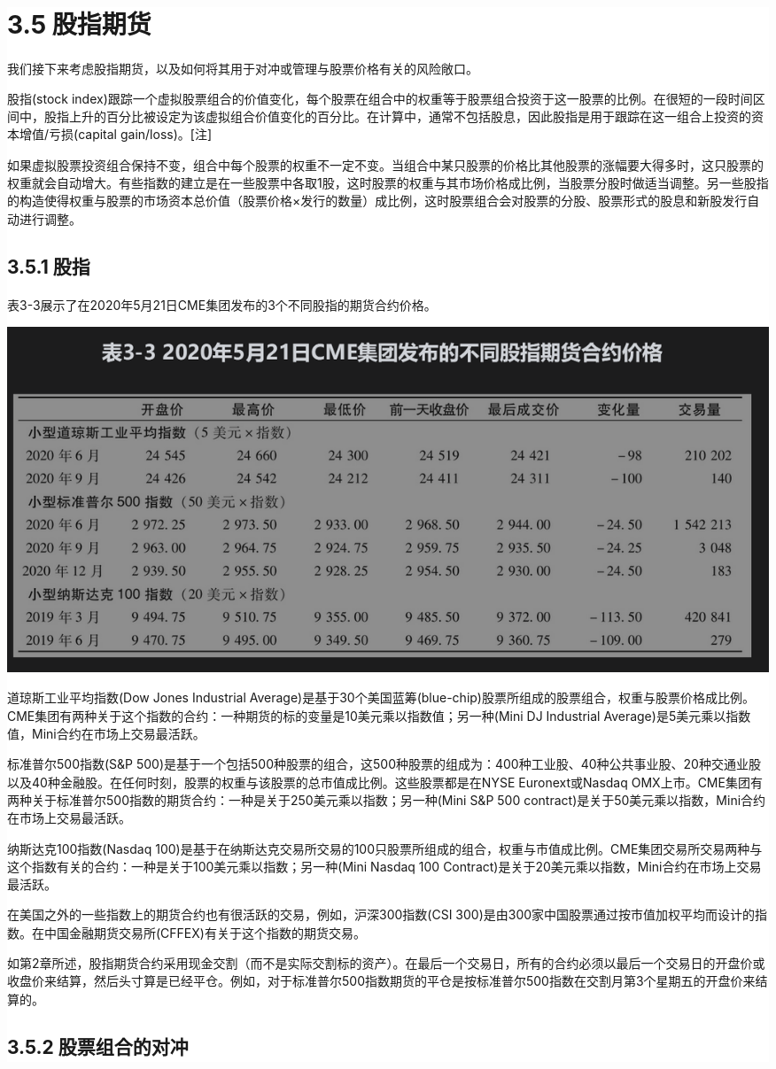 # 3.5 股指期货

我们接下来考虑股指期货，以及如何将其用于对冲或管理与股票价格有关的风险敞口。

股指(stock index)跟踪一个虚拟股票组合的价值变化，每个股票在组合中的权重等于股票组合投资于这一股票的比例。在很短的一段时间区间中，股指上升的百分比被设定为该虚拟组合价值变化的百分比。在计算中，通常不包括股息，因此股指是用于跟踪在这一组合上投资的资本增值/亏损(capital gain/loss)。[注]

如果虚拟股票投资组合保持不变，组合中每个股票的权重不一定不变。当组合中某只股票的价格比其他股票的涨幅要大得多时，这只股票的权重就会自动增大。有些指数的建立是在一些股票中各取1股，这时股票的权重与其市场价格成比例，当股票分股时做适当调整。另一些股指的构造使得权重与股票的市场资本总价值（股票价格×发行的数量）成比例，这时股票组合会对股票的分股、股票形式的股息和新股发行自动进行调整。

## 3.5.1 股指

表3-3展示了在2020年5月21日CME集团发布的3个不同股指的期货合约价格。

![](images/2024-02-20-12-19-48.png)

道琼斯工业平均指数(Dow Jones Industrial Average)是基于30个美国蓝筹(blue-chip)股票所组成的股票组合，权重与股票价格成比例。CME集团有两种关于这个指数的合约：一种期货的标的变量是10美元乘以指数值；另一种(Mini DJ Industrial Average)是5美元乘以指数值，Mini合约在市场上交易最活跃。

标准普尔500指数(S&P 500)是基于一个包括500种股票的组合，这500种股票的组成为：400种工业股、40种公共事业股、20种交通业股以及40种金融股。在任何时刻，股票的权重与该股票的总市值成比例。这些股票都是在NYSE Euronext或Nasdaq OMX上市。CME集团有两种关于标准普尔500指数的期货合约：一种是关于250美元乘以指数；另一种(Mini S&P 500 contract)是关于50美元乘以指数，Mini合约在市场上交易最活跃。

纳斯达克100指数(Nasdaq 100)是基于在纳斯达克交易所交易的100只股票所组成的组合，权重与市值成比例。CME集团交易所交易两种与这个指数有关的合约：一种是关于100美元乘以指数；另一种(Mini Nasdaq 100 Contract)是关于20美元乘以指数，Mini合约在市场上交易最活跃。

在美国之外的一些指数上的期货合约也有很活跃的交易，例如，沪深300指数(CSI 300)是由300家中国股票通过按市值加权平均而设计的指数。在中国金融期货交易所(CFFEX)有关于这个指数的期货交易。

如第2章所述，股指期货合约采用现金交割（而不是实际交割标的资产）。在最后一个交易日，所有的合约必须以最后一个交易日的开盘价或收盘价来结算，然后头寸算是已经平仓。例如，对于标准普尔500指数期货的平仓是按标准普尔500指数在交割月第3个星期五的开盘价来结算的。

## 3.5.2 股票组合的对冲
